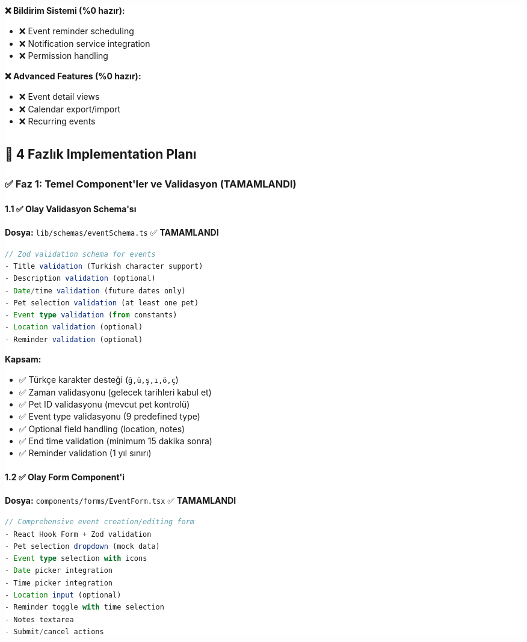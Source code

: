 **❌ Bildirim Sistemi (%0 hazır):**
- ❌ Event reminder scheduling
- ❌ Notification service integration
- ❌ Permission handling

**❌ Advanced Features (%0 hazır):**
- ❌ Event detail views
- ❌ Calendar export/import
- ❌ Recurring events

## 🚀 4 Fazlık Implementation Planı

### **✅ Faz 1: Temel Component'ler ve Validasyon (TAMAMLANDI)**

#### **1.1 ✅ Olay Validasyon Schema'sı**
**Dosya:** `lib/schemas/eventSchema.ts` ✅ **TAMAMLANDI**
```typescript
// Zod validation schema for events
- Title validation (Turkish character support)
- Description validation (optional)
- Date/time validation (future dates only)
- Pet selection validation (at least one pet)
- Event type validation (from constants)
- Location validation (optional)
- Reminder validation (optional)
```

**Kapsam:**
- ✅ Türkçe karakter desteği (`ğ,ü,ş,ı,ö,ç`)
- ✅ Zaman validasyonu (gelecek tarihleri kabul et)
- ✅ Pet ID validasyonu (mevcut pet kontrolü)
- ✅ Event type validasyonu (9 predefined type)
- ✅ Optional field handling (location, notes)
- ✅ End time validation (minimum 15 dakika sonra)
- ✅ Reminder validation (1 yıl sınırı)

#### **1.2 ✅ Olay Form Component'i**
**Dosya:** `components/forms/EventForm.tsx` ✅ **TAMAMLANDI**
```typescript
// Comprehensive event creation/editing form
- React Hook Form + Zod validation
- Pet selection dropdown (mock data)
- Event type selection with icons
- Date picker integration
- Time picker integration
- Location input (optional)
- Reminder toggle with time selection
- Notes textarea
- Submit/cancel actions
```
